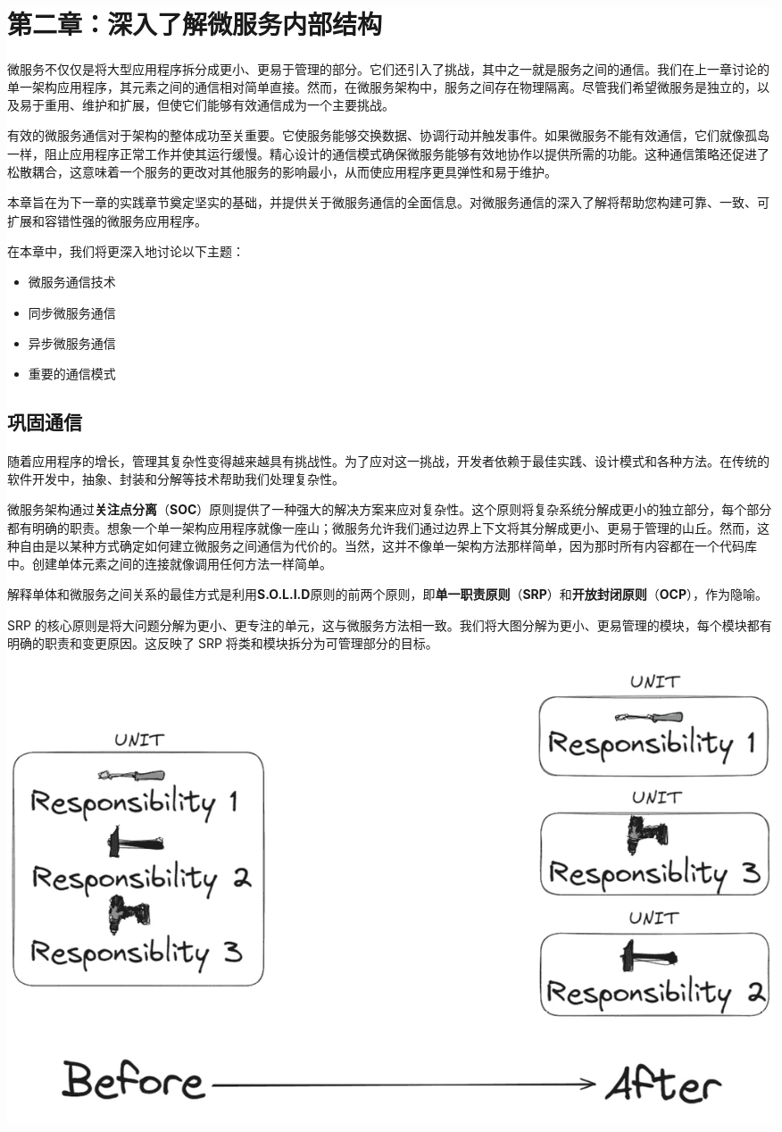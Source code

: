 

# 第二章：深入了解微服务内部结构

微服务不仅仅是将大型应用程序拆分成更小、更易于管理的部分。它们还引入了挑战，其中之一就是服务之间的通信。我们在上一章讨论的单一架构应用程序，其元素之间的通信相对简单直接。然而，在微服务架构中，服务之间存在物理隔离。尽管我们希望微服务是独立的，以及易于重用、维护和扩展，但使它们能够有效通信成为一个主要挑战。

有效的微服务通信对于架构的整体成功至关重要。它使服务能够交换数据、协调行动并触发事件。如果微服务不能有效通信，它们就像孤岛一样，阻止应用程序正常工作并使其运行缓慢。精心设计的通信模式确保微服务能够有效地协作以提供所需的功能。这种通信策略还促进了松散耦合，这意味着一个服务的更改对其他服务的影响最小，从而使应用程序更具弹性和易于维护。

本章旨在为下一章的实践章节奠定坚实的基础，并提供关于微服务通信的全面信息。对微服务通信的深入了解将帮助您构建可靠、一致、可扩展和容错性强的微服务应用程序。

在本章中，我们将更深入地讨论以下主题：

+   微服务通信技术

+   同步微服务通信

+   异步微服务通信

+   重要的通信模式

## 巩固通信

随着应用程序的增长，管理其复杂性变得越来越具有挑战性。为了应对这一挑战，开发者依赖于最佳实践、设计模式和各种方法。在传统的软件开发中，抽象、封装和分解等技术帮助我们处理复杂性。

微服务架构通过**关注点分离**（**SOC**）原则提供了一种强大的解决方案来应对复杂性。这个原则将复杂系统分解成更小的独立部分，每个部分都有明确的职责。想象一个单一架构应用程序就像一座山；微服务允许我们通过边界上下文将其分解成更小、更易于管理的山丘。然而，这种自由是以某种方式确定如何建立微服务之间通信为代价的。当然，这并不像单一架构方法那样简单，因为那时所有内容都在一个代码库中。创建单体元素之间的连接就像调用任何方法一样简单。

解释单体和微服务之间关系的最佳方式是利用**S.O.L.I.D**原则的前两个原则，即**单一职责原则**（**SRP**）和**开放封闭原则**（**OCP**），作为隐喻。

SRP 的核心原则是将大问题分解为更小、更专注的单元，这与微服务方法相一致。我们将大图分解为更小、更易管理的模块，每个模块都有明确的职责和变更原因。这反映了 SRP 将类和模块拆分为可管理部分的目标。

![图 2.1：应用 SRP](img/B09148_02_001.jpg)
